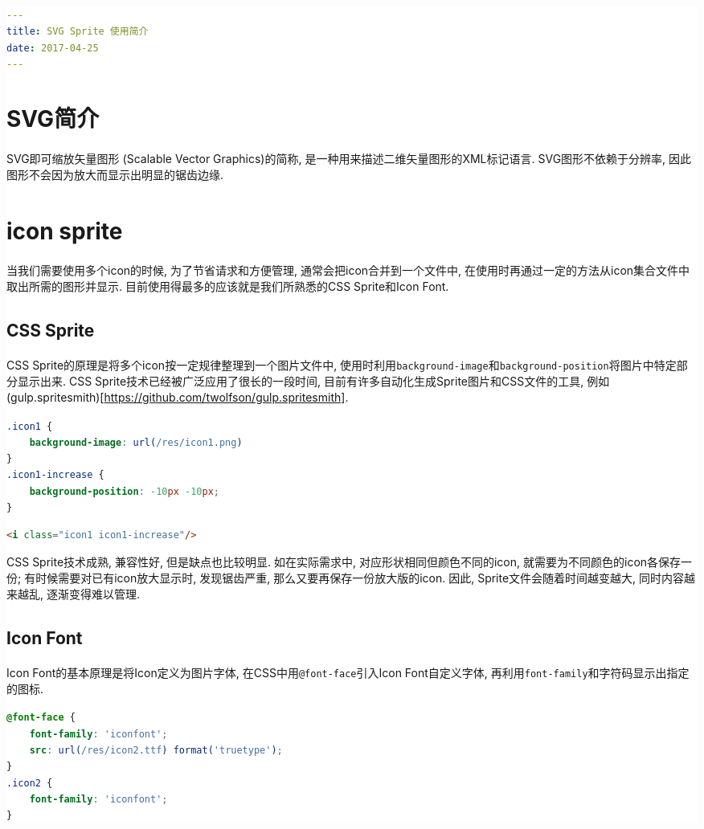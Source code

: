 ```yaml
---
title: SVG Sprite 使用简介
date: 2017-04-25
---
```


# SVG简介

SVG即可缩放矢量图形 (Scalable Vector Graphics)的简称, 是一种用来描述二维矢量图形的XML标记语言. SVG图形不依赖于分辨率, 因此图形不会因为放大而显示出明显的锯齿边缘.



# icon sprite

当我们需要使用多个icon的时候, 为了节省请求和方便管理, 通常会把icon合并到一个文件中, 在使用时再通过一定的方法从icon集合文件中取出所需的图形并显示. 目前使用得最多的应该就是我们所熟悉的CSS Sprite和Icon Font.

## CSS Sprite

CSS Sprite的原理是将多个icon按一定规律整理到一个图片文件中, 使用时利用`background-image`和`background-position`将图片中特定部分显示出来. CSS Sprite技术已经被广泛应用了很长的一段时间, 目前有许多自动化生成Sprite图片和CSS文件的工具, 例如(gulp.spritesmith)[https://github.com/twolfson/gulp.spritesmith].

```css
.icon1 {
    background-image: url(/res/icon1.png)
}
.icon1-increase {
    background-position: -10px -10px;
}
```

```html
<i class="icon1 icon1-increase"/>
```

CSS Sprite技术成熟, 兼容性好, 但是缺点也比较明显. 如在实际需求中, 对应形状相同但颜色不同的icon, 就需要为不同颜色的icon各保存一份; 有时候需要对已有icon放大显示时, 发现锯齿严重, 那么又要再保存一份放大版的icon. 因此, Sprite文件会随着时间越变越大, 同时内容越来越乱, 逐渐变得难以管理.

## Icon Font

Icon Font的基本原理是将Icon定义为图片字体, 在CSS中用`@font-face`引入Icon Font自定义字体, 再利用`font-family`和字符码显示出指定的图标.

```css
@font-face {
    font-family: 'iconfont';
    src: url(/res/icon2.ttf) format('truetype');
}
.icon2 {
    font-family: 'iconfont';
}
```
